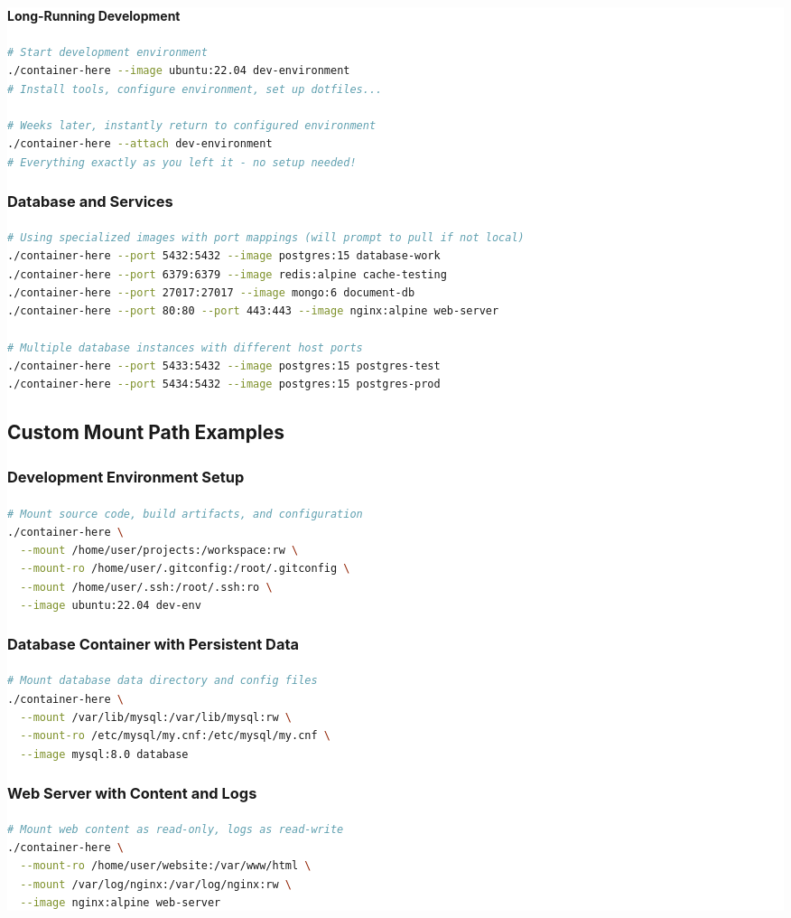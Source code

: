#### Long-Running Development

```bash
# Start development environment
./container-here --image ubuntu:22.04 dev-environment
# Install tools, configure environment, set up dotfiles...

# Weeks later, instantly return to configured environment
./container-here --attach dev-environment
# Everything exactly as you left it - no setup needed!
```

### Database and Services

```bash
# Using specialized images with port mappings (will prompt to pull if not local)
./container-here --port 5432:5432 --image postgres:15 database-work
./container-here --port 6379:6379 --image redis:alpine cache-testing
./container-here --port 27017:27017 --image mongo:6 document-db
./container-here --port 80:80 --port 443:443 --image nginx:alpine web-server

# Multiple database instances with different host ports
./container-here --port 5433:5432 --image postgres:15 postgres-test
./container-here --port 5434:5432 --image postgres:15 postgres-prod
```

## Custom Mount Path Examples

### Development Environment Setup

```bash
# Mount source code, build artifacts, and configuration
./container-here \
  --mount /home/user/projects:/workspace:rw \
  --mount-ro /home/user/.gitconfig:/root/.gitconfig \
  --mount /home/user/.ssh:/root/.ssh:ro \
  --image ubuntu:22.04 dev-env
```

### Database Container with Persistent Data

```bash
# Mount database data directory and config files
./container-here \
  --mount /var/lib/mysql:/var/lib/mysql:rw \
  --mount-ro /etc/mysql/my.cnf:/etc/mysql/my.cnf \
  --image mysql:8.0 database
```

### Web Server with Content and Logs

```bash
# Mount web content as read-only, logs as read-write
./container-here \
  --mount-ro /home/user/website:/var/www/html \
  --mount /var/log/nginx:/var/log/nginx:rw \
  --image nginx:alpine web-server
```
